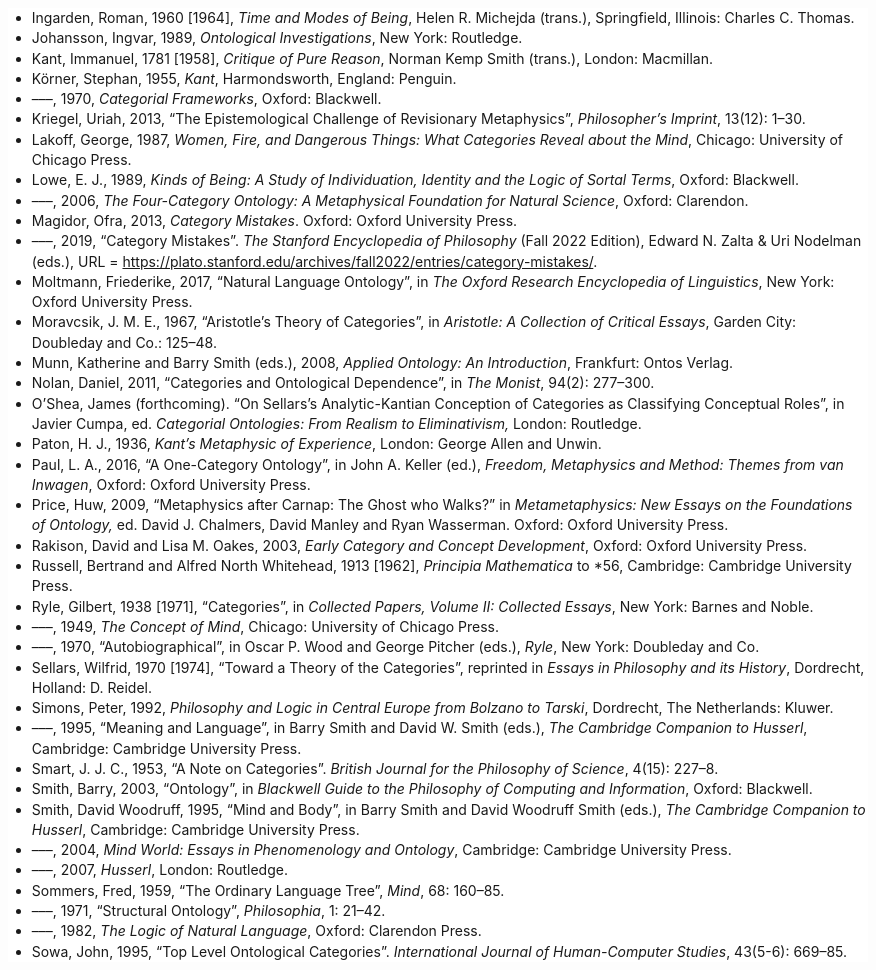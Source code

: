 * Ingarden, Roman, 1960 [1964], *Time and Modes of Being*, Helen R. Michejda (trans.), Springfield, Illinois: Charles C. Thomas.
* Johansson, Ingvar, 1989, *Ontological Investigations*, New York: Routledge.
* Kant, Immanuel, 1781 [1958], *Critique of Pure Reason*, Norman Kemp Smith (trans.), London: Macmillan.
* Körner, Stephan, 1955, *Kant*, Harmondsworth, England: Penguin.
* –––, 1970, *Categorial Frameworks*, Oxford: Blackwell.
* Kriegel, Uriah, 2013, “The Epistemological Challenge of Revisionary Metaphysics”, *Philosopher’s Imprint*, 13(12): 1–30.
* Lakoff, George, 1987, *Women, Fire, and Dangerous Things: What Categories Reveal about the Mind*, Chicago: University of Chicago Press.
* Lowe, E. J., 1989, *Kinds of Being: A Study of Individuation, Identity and the Logic of Sortal Terms*, Oxford: Blackwell.
* –––, 2006, *The Four-Category Ontology: A Metaphysical Foundation for Natural Science*, Oxford: Clarendon.
* Magidor, Ofra, 2013, *Category Mistakes*. Oxford: Oxford University Press.
* –––, 2019, “Category Mistakes”. *The Stanford Encyclopedia of Philosophy* (Fall 2022 Edition), Edward N. Zalta & Uri Nodelman (eds.), URL = <https://plato.stanford.edu/archives/fall2022/entries/category-mistakes/>.
* Moltmann, Friederike, 2017, “Natural Language Ontology”, in *The Oxford Research Encyclopedia of Linguistics*, New York: Oxford University Press.
* Moravcsik, J. M. E., 1967, “Aristotle’s Theory of Categories”, in *Aristotle: A Collection of Critical Essays*, Garden City: Doubleday and Co.: 125–48.
* Munn, Katherine and Barry Smith (eds.), 2008, *Applied Ontology: An Introduction*, Frankfurt: Ontos Verlag.
* Nolan, Daniel, 2011, “Categories and Ontological Dependence”, in *The Monist*, 94(2): 277–300.
* O’Shea, James (forthcoming). “On Sellars’s Analytic-Kantian Conception of Categories as Classifying Conceptual Roles”, in Javier Cumpa, ed. *Categorial Ontologies: From Realism to Eliminativism,* London: Routledge.
* Paton, H. J., 1936, *Kant’s Metaphysic of Experience*, London: George Allen and Unwin.
* Paul, L. A., 2016, “A One-Category Ontology”, in John A. Keller (ed.), *Freedom, Metaphysics and Method: Themes from van Inwagen*, Oxford: Oxford University Press.
* Price, Huw, 2009, “Metaphysics after Carnap: The Ghost who Walks?” in *Metametaphysics: New Essays on the Foundations of Ontology,* ed. David J. Chalmers, David Manley and Ryan Wasserman. Oxford: Oxford University Press.
* Rakison, David and Lisa M. Oakes, 2003, *Early Category and Concept Development*, Oxford: Oxford University Press.
* Russell, Bertrand and Alfred North Whitehead, 1913 [1962], *Principia Mathematica* to *56, Cambridge: Cambridge University Press.
* Ryle, Gilbert, 1938 [1971], “Categories”, in *Collected Papers, Volume II: Collected Essays*, New York: Barnes and Noble.
* –––, 1949, *The Concept of Mind*, Chicago: University of Chicago Press.
* –––, 1970, “Autobiographical”, in Oscar P. Wood and George Pitcher (eds.), *Ryle*, New York: Doubleday and Co.
* Sellars, Wilfrid, 1970 [1974], “Toward a Theory of the Categories”, reprinted in *Essays in Philosophy and its History*, Dordrecht, Holland: D. Reidel.
* Simons, Peter, 1992, *Philosophy and Logic in Central Europe from Bolzano to Tarski*, Dordrecht, The Netherlands: Kluwer.
* –––, 1995, “Meaning and Language”, in Barry Smith and David W. Smith (eds.), *The Cambridge Companion to Husserl*, Cambridge: Cambridge University Press.
* Smart, J. J. C., 1953, “A Note on Categories”. *British Journal for the Philosophy of Science*, 4(15): 227–8.
* Smith, Barry, 2003, “Ontology”, in *Blackwell Guide to the Philosophy of Computing and Information*, Oxford: Blackwell.
* Smith, David Woodruff, 1995, “Mind and Body”, in Barry Smith and David Woodruff Smith (eds.), *The Cambridge Companion to Husserl*, Cambridge: Cambridge University Press.
* –––, 2004, *Mind World: Essays in Phenomenology and Ontology*, Cambridge: Cambridge University Press.
* –––, 2007, *Husserl*, London: Routledge.
* Sommers, Fred, 1959, “The Ordinary Language Tree”, *Mind*, 68: 160–85.
* –––, 1971, “Structural Ontology”, *Philosophia*, 1: 21–42.
* –––, 1982, *The Logic of Natural Language*, Oxford: Clarendon Press.
* Sowa, John, 1995, “Top Level Ontological Categories”. *International Journal of Human-Computer Studies*, 43(5-6): 669–85.